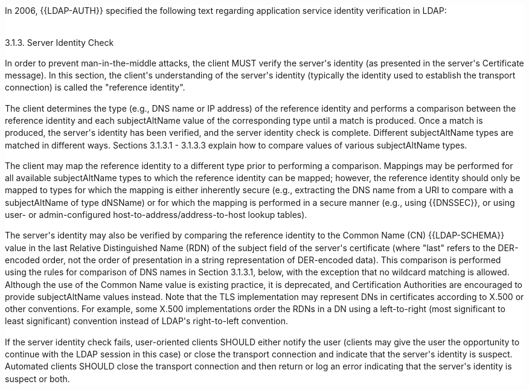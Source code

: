 ######

In 2006, {{LDAP-AUTH}} specified the following text regarding
application service identity verification in LDAP:

######

3.1.3. Server Identity Check

In order to prevent man-in-the-middle attacks, the client MUST verify the
server's identity (as presented in the server's Certificate message).  In
this section, the client's understanding of the server's identity (typically
the identity used to establish the transport connection) is called the "reference
identity".

The client determines the type (e.g., DNS name or IP address) of the reference
identity and performs a comparison between the reference identity and each
subjectAltName value of the corresponding type until a match is produced.
Once a match is produced, the server's identity has been verified, and the
server identity check is complete.  Different subjectAltName types are matched
in different ways.  Sections 3.1.3.1 - 3.1.3.3 explain how to compare values
of various subjectAltName types.

The client may map the reference identity to a different type prior to performing
a comparison.  Mappings may be performed for all available
subjectAltName types to which the reference identity can be mapped;
however, the reference identity should only be mapped to types for
which the mapping is either inherently secure (e.g., extracting the
DNS name from a URI to compare with a subjectAltName of type dNSName)
or for which the mapping is performed in a secure manner (e.g., using
{{DNSSEC}}, or using user- or admin-configured
host-to-address/address-to-host lookup tables).

The server's identity may also be verified by comparing the reference
identity to the Common Name (CN) {{LDAP-SCHEMA}} value in the last
Relative Distinguished Name (RDN) of the subject field of the server's
certificate (where "last" refers to the DER-encoded order, not the
order of presentation in a string representation of DER-encoded data).
This comparison is performed using the rules for comparison of DNS names
in Section 3.1.3.1, below, with the exception that no wildcard matching is
allowed.  Although the use of the Common Name value is existing practice,
it is deprecated, and Certification Authorities are encouraged to provide
subjectAltName values instead.  Note that the TLS implementation may represent
DNs in certificates according to X.500 or other conventions.  For example,
some X.500 implementations order the RDNs in a DN using a left-to-right (most
significant to least significant) convention instead of LDAP's right-to-left
convention.

If the server identity check fails, user-oriented clients SHOULD either notify
the user (clients may give the user the opportunity to continue with the
LDAP session in this case) or close the transport connection and indicate
that the server's identity is suspect.  Automated clients SHOULD close the
transport connection and then return or log an error indicating that the
server's identity is suspect or both.
